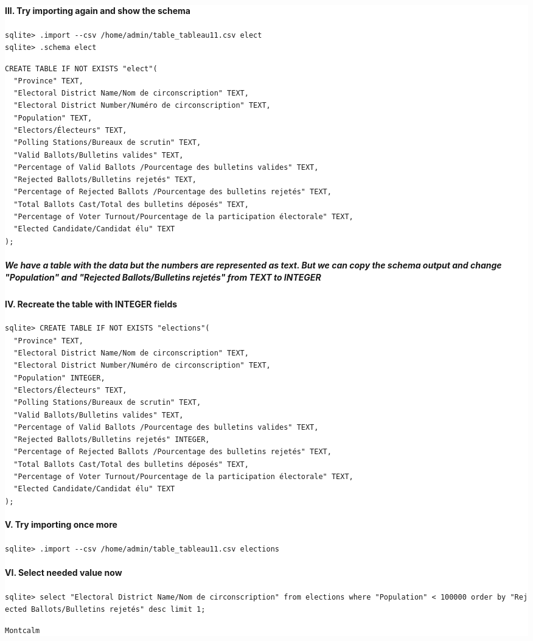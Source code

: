 #### III. Try importing again and show the schema
`sqlite> .import --csv /home/admin/table_tableau11.csv elect`  
`sqlite> .schema elect`  
```console
CREATE TABLE IF NOT EXISTS "elect"(
  "Province" TEXT,
  "Electoral District Name/Nom de circonscription" TEXT,
  "Electoral District Number/Numéro de circonscription" TEXT,
  "Population" TEXT,
  "Electors/Électeurs" TEXT,
  "Polling Stations/Bureaux de scrutin" TEXT,
  "Valid Ballots/Bulletins valides" TEXT,
  "Percentage of Valid Ballots /Pourcentage des bulletins valides" TEXT,
  "Rejected Ballots/Bulletins rejetés" TEXT,
  "Percentage of Rejected Ballots /Pourcentage des bulletins rejetés" TEXT,
  "Total Ballots Cast/Total des bulletins déposés" TEXT,
  "Percentage of Voter Turnout/Pourcentage de la participation électorale" TEXT,
  "Elected Candidate/Candidat élu" TEXT
);
```

##### We have a table with the data but the numbers are represented as text. But we can copy the schema output and change "Population" and "Rejected Ballots/Bulletins rejetés" from TEXT to INTEGER

#### IV. Recreate the table with INTEGER fields
```console
sqlite> CREATE TABLE IF NOT EXISTS "elections"(
  "Province" TEXT,
  "Electoral District Name/Nom de circonscription" TEXT,
  "Electoral District Number/Numéro de circonscription" TEXT,
  "Population" INTEGER,
  "Electors/Électeurs" TEXT,
  "Polling Stations/Bureaux de scrutin" TEXT,
  "Valid Ballots/Bulletins valides" TEXT,
  "Percentage of Valid Ballots /Pourcentage des bulletins valides" TEXT,
  "Rejected Ballots/Bulletins rejetés" INTEGER,
  "Percentage of Rejected Ballots /Pourcentage des bulletins rejetés" TEXT,
  "Total Ballots Cast/Total des bulletins déposés" TEXT,
  "Percentage of Voter Turnout/Pourcentage de la participation électorale" TEXT,
  "Elected Candidate/Candidat élu" TEXT
);
```

#### V. Try importing once more
```console
sqlite> .import --csv /home/admin/table_tableau11.csv elections
```

#### VI. Select needed value now
`sqlite> select "Electoral District Name/Nom de circonscription" from elections where "Population" < 100000 order by "Rejected Ballots/Bulletins rejetés" desc limit 1;`  
```console
Montcalm
```
